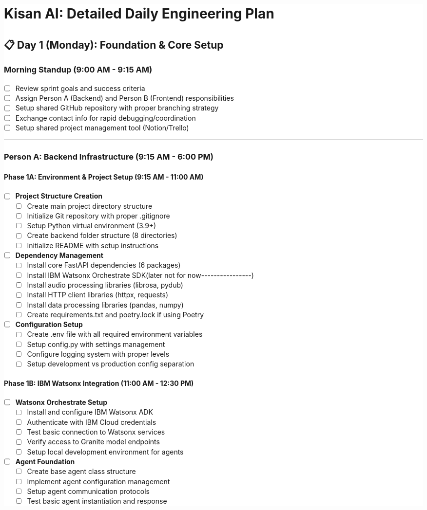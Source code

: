 # Kisan AI: Detailed Daily Engineering Plan

## 📋 Day 1 (Monday): Foundation & Core Setup

### **Morning Standup (9:00 AM - 9:15 AM)**
- [ ] Review sprint goals and success criteria
- [ ] Assign Person A (Backend) and Person B (Frontend) responsibilities
- [ ] Setup shared GitHub repository with proper branching strategy
- [ ] Exchange contact info for rapid debugging/coordination
- [ ] Setup shared project management tool (Notion/Trello)

---

### **Person A: Backend Infrastructure (9:15 AM - 6:00 PM)**

#### **Phase 1A: Environment & Project Setup (9:15 AM - 11:00 AM)**
- [ ] **Project Structure Creation**
  - [ ] Create main project directory structure
  - [ ] Initialize Git repository with proper .gitignore
  - [ ] Setup Python virtual environment (3.9+)
  - [ ] Create backend folder structure (8 directories)
  - [ ] Initialize README with setup instructions

- [ ] **Dependency Management**
  - [ ] Install core FastAPI dependencies (6 packages)
  - [ ] Install IBM Watsonx Orchestrate SDK(later not for now----------------)
  - [ ] Install audio processing libraries (librosa, pydub)
  - [ ] Install HTTP client libraries (httpx, requests)
  - [ ] Install data processing libraries (pandas, numpy)
  - [ ] Create requirements.txt and poetry.lock if using Poetry

- [ ] **Configuration Setup**
  - [ ] Create .env file with all required environment variables
  - [ ] Setup config.py with settings management
  - [ ] Configure logging system with proper levels
  - [ ] Setup development vs production config separation

#### **Phase 1B: IBM Watsonx Integration (11:00 AM - 12:30 PM)**
- [ ] **Watsonx Orchestrate Setup**
  - [ ] Install and configure IBM Watsonx ADK
  - [ ] Authenticate with IBM Cloud credentials
  - [ ] Test basic connection to Watsonx services
  - [ ] Verify access to Granite model endpoints
  - [ ] Setup local development environment for agents

- [ ] **Agent Foundation**
  - [ ] Create base agent class structure
  - [ ] Implement agent configuration management
  - [ ] Setup agent communication protocols
  - [ ] Test basic agent instantiation and response
